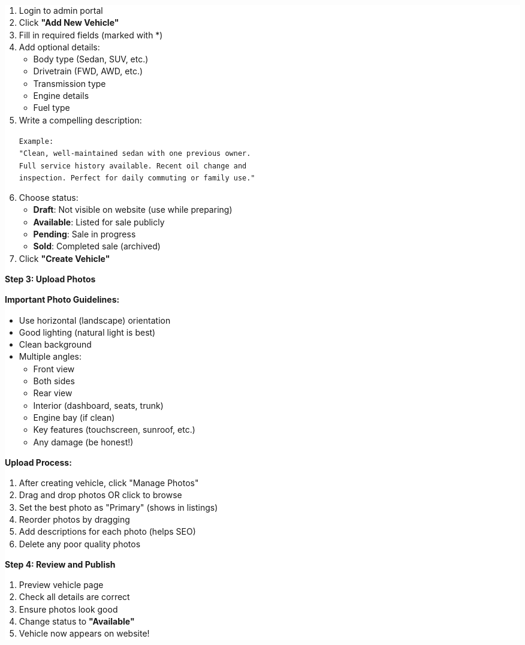 1. Login to admin portal
2. Click **"Add New Vehicle"**
3. Fill in required fields (marked with *)
4. Add optional details:
   - Body type (Sedan, SUV, etc.)
   - Drivetrain (FWD, AWD, etc.)
   - Transmission type
   - Engine details
   - Fuel type
5. Write a compelling description:
   ```
   Example:
   "Clean, well-maintained sedan with one previous owner. 
   Full service history available. Recent oil change and 
   inspection. Perfect for daily commuting or family use."
   ```
6. Choose status:
   - **Draft**: Not visible on website (use while preparing)
   - **Available**: Listed for sale publicly
   - **Pending**: Sale in progress
   - **Sold**: Completed sale (archived)
7. Click **"Create Vehicle"**

**Step 3: Upload Photos**

**Important Photo Guidelines:**
- Use horizontal (landscape) orientation
- Good lighting (natural light is best)
- Clean background
- Multiple angles:
  - Front view
  - Both sides
  - Rear view
  - Interior (dashboard, seats, trunk)
  - Engine bay (if clean)
  - Key features (touchscreen, sunroof, etc.)
  - Any damage (be honest!)

**Upload Process:**
1. After creating vehicle, click "Manage Photos"
2. Drag and drop photos OR click to browse
3. Set the best photo as "Primary" (shows in listings)
4. Reorder photos by dragging
5. Add descriptions for each photo (helps SEO)
6. Delete any poor quality photos

**Step 4: Review and Publish**

1. Preview vehicle page
2. Check all details are correct
3. Ensure photos look good
4. Change status to **"Available"**
5. Vehicle now appears on website!
